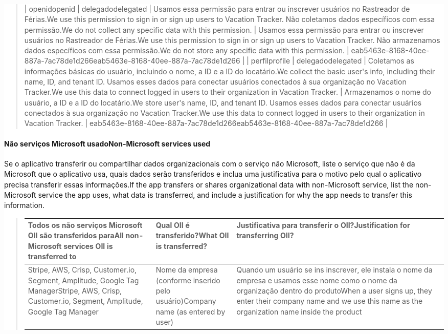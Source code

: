 >| <span data-ttu-id="1db2a-177">openid</span><span class="sxs-lookup"><span data-stu-id="1db2a-177">openid</span></span> | <span data-ttu-id="1db2a-178">delegado</span><span class="sxs-lookup"><span data-stu-id="1db2a-178">delegated</span></span> | <span data-ttu-id="1db2a-179">Usamos essa permissão para entrar ou inscrever usuários no Rastreador de Férias.</span><span class="sxs-lookup"><span data-stu-id="1db2a-179">We use this permission to sign in or sign up users to Vacation Tracker.</span></span> <span data-ttu-id="1db2a-180">Não coletamos dados específicos com essa permissão.</span><span class="sxs-lookup"><span data-stu-id="1db2a-180">We do not collect any specific data with this permission.</span></span> | <span data-ttu-id="1db2a-181">Usamos essa permissão para entrar ou inscrever usuários no Rastreador de Férias.</span><span class="sxs-lookup"><span data-stu-id="1db2a-181">We use this permission to sign in or sign up users to Vacation Tracker.</span></span> <span data-ttu-id="1db2a-182">Não armazenamos dados específicos com essa permissão.</span><span class="sxs-lookup"><span data-stu-id="1db2a-182">We do not store any specific data with this permission.</span></span> | <span data-ttu-id="1db2a-183">eab5463e-8168-40ee-887a-7ac78de1d266</span><span class="sxs-lookup"><span data-stu-id="1db2a-183">eab5463e-8168-40ee-887a-7ac78de1d266</span></span> |
>| <span data-ttu-id="1db2a-184">perfil</span><span class="sxs-lookup"><span data-stu-id="1db2a-184">profile</span></span> | <span data-ttu-id="1db2a-185">delegado</span><span class="sxs-lookup"><span data-stu-id="1db2a-185">delegated</span></span> | <span data-ttu-id="1db2a-186">Coletamos as informações básicas do usuário, incluindo o nome, a ID e a ID do locatário.</span><span class="sxs-lookup"><span data-stu-id="1db2a-186">We collect the basic user's info, including their name, ID, and tenant ID.</span></span> <span data-ttu-id="1db2a-187">Usamos esses dados para conectar usuários conectados à sua organização no Vacation Tracker.</span><span class="sxs-lookup"><span data-stu-id="1db2a-187">We use this data to connect logged in users to their organization in Vacation Tracker.</span></span> | <span data-ttu-id="1db2a-188">Armazenamos o nome do usuário, a ID e a ID do locatário.</span><span class="sxs-lookup"><span data-stu-id="1db2a-188">We store user's name, ID, and tenant ID.</span></span> <span data-ttu-id="1db2a-189">Usamos esses dados para conectar usuários conectados à sua organização no Vacation Tracker.</span><span class="sxs-lookup"><span data-stu-id="1db2a-189">We use this data to connect logged in users to their organization in Vacation Tracker.</span></span> | <span data-ttu-id="1db2a-190">eab5463e-8168-40ee-887a-7ac78de1d266</span><span class="sxs-lookup"><span data-stu-id="1db2a-190">eab5463e-8168-40ee-887a-7ac78de1d266</span></span> |


#### <a name="non-microsoft-services-used"></a><span data-ttu-id="1db2a-191">Não serviços Microsoft usado</span><span class="sxs-lookup"><span data-stu-id="1db2a-191">Non-Microsoft services used</span></span>

<span data-ttu-id="1db2a-192">Se o aplicativo transferir ou compartilhar dados organizacionais com o serviço não Microsoft, liste o serviço que não é da Microsoft que o aplicativo usa, quais dados serão transferidos e inclua uma justificativa para o motivo pelo qual o aplicativo precisa transferir essas informações.</span><span class="sxs-lookup"><span data-stu-id="1db2a-192">If the app transfers or shares organizational data with non-Microsoft service, list the non-Microsoft service the app uses, what data is transferred, and include a justification for why the app needs to transfer this information.</span></span>

>| <span data-ttu-id="1db2a-193">**Todos os não serviços Microsoft OII são transferidos para**</span><span class="sxs-lookup"><span data-stu-id="1db2a-193">**All non-Microsoft services OII is transferred to**</span></span> |  <span data-ttu-id="1db2a-194">**Qual OII é transferido?**</span><span class="sxs-lookup"><span data-stu-id="1db2a-194">**What OII is transferred?**</span></span> | <span data-ttu-id="1db2a-195">**Justificativa para transferir o OII?**</span><span class="sxs-lookup"><span data-stu-id="1db2a-195">**Justification for transferring OII?**</span></span> |
>|:-------------------|:--------------------------|:--------------------------|
>| <span data-ttu-id="1db2a-196">Stripe, AWS, Crisp, Customer.io, Segment, Amplitude, Google Tag Manager</span><span class="sxs-lookup"><span data-stu-id="1db2a-196">Stripe, AWS, Crisp, Customer.io, Segment, Amplitude, Google Tag Manager</span></span> | <span data-ttu-id="1db2a-197">Nome da empresa (conforme inserido pelo usuário)</span><span class="sxs-lookup"><span data-stu-id="1db2a-197">Company name (as entered by user)</span></span> | <span data-ttu-id="1db2a-198">Quando um usuário se ins inscrever, ele instala o nome da empresa e usamos esse nome como o nome da organização dentro do produto</span><span class="sxs-lookup"><span data-stu-id="1db2a-198">When a user signs up, they enter their company name and we use this name as the organization name inside the product</span></span> |

